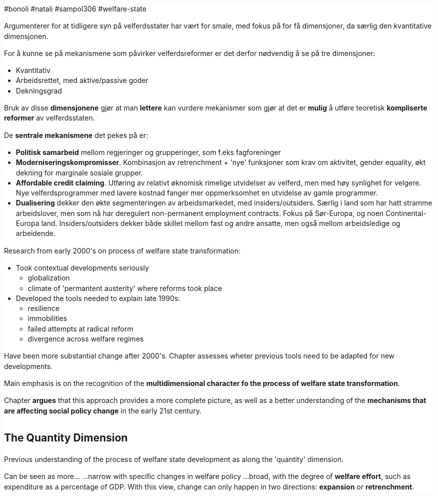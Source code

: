 #bonoli #natali #sampol306 #welfare-state

Argumenterer for at tidligere syn på velferdsstater har vært for smale, med fokus på for få dimensjoner, da særlig den kvantitative dimensjonen.

For å kunne se på mekanismene som påvirker velferdsreformer er det derfor nødvendig å se på tre dimensjoner: 
- Kvantitativ
- Arbeidsrettet, med aktive/passive goder
- Dekningsgrad

Bruk av disse **dimensjonene** gjør at man **lettere** kan vurdere mekanismer som gjør at det er **mulig** å utføre teoretisk **kompliserte reformer** av velferdsstaten. 

De **sentrale mekanismene** det pekes på er:
- **Politisk samarbeid** mellom regjeringer og grupperinger, som f.eks fagforeninger
- **Moderniseringskompromisser**. Kombinasjon av retrenchment + 'nye' funksjoner som krav om aktivitet, gender equality, økt dekning for marginale sosiale grupper.
- **Affordable credit claiming**. Utføring av relativt øknomisk rimelige utvidelser av velferd, men med høy synlighet for velgere. Nye velferdsprogrammer med lavere kostnad fanger mer oppmerksomhet en utvidelse av gamle programmer.
- **Dualisering** dekker den økte segmenteringen av arbeidsmarkedet, med insiders/outsiders. Særlig i land som har hatt stramme arbeidslover, men som nå har deregulert non-permanent employment contracts. Fokus på Sør-Europa, og noen Continental-Europa land. Insiders/outsiders dekker både skillet mellom fast og andre ansatte, men også mellom arbeidsledige og arbeidende. 


Research from early 2000's on process of welfare state transformation: 
- Took contextual developments seriously
	- globalization
	- climate of 'permantent austerity' where reforms took place
- Developed the tools needed to explain late 1990s:
	- resilience
	- immobilities
	- failed attempts at radical reform
	- divergence across welfare regimes

Have been more substantial change after 2000's.
Chapter assesses wheter previous tools need to be adapted for new developments.

Main emphasis is on the recognition of the **multidimensional character fo the process of welfare state transformation**.

Chapter **argues** that this approach provides a more complete picture, as well as a better understanding of the **mechanisms that are affecting social policy change** in the early 21st century.

## The Quantity Dimension
Previous understanding of the process of welfare state development as along the 'quantity' dimension.

Can be seen as more...
...narrow with specific changes in welfare policy
...broad, with the degree of **welfare effort**, such as expenditure as a percentage of GDP. With this view, change can only happen in two directions: **expansion** or **retrenchment**.
